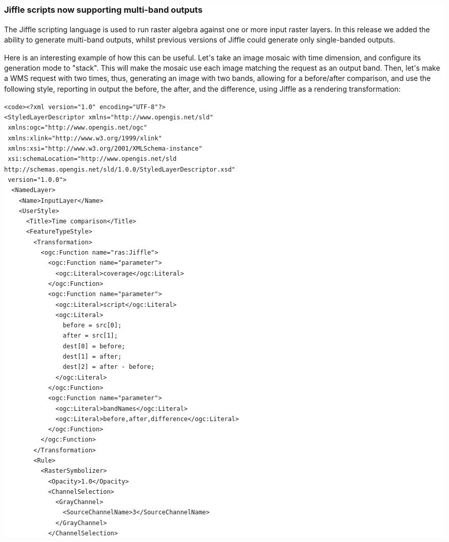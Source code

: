 ### Jiffle scripts now supporting multi-band outputs







The Jiffle scripting language is used to run raster algebra against one or more input raster layers. In this release we added the ability to generate multi-band outputs, whilst previous versions of Jiffle could generate only single-banded outputs. 







Here is an interesting example of how this can be useful. Let's take an image mosaic with time dimension, and configure its generation mode to "stack". This will make the mosaic use each image matching the request as an output band. Then, let's make a WMS request with two times, thus, generating an image with two bands, allowing for a before/after comparison, and use the following style, reporting in output the before, the after, and the difference, using Jiffle as a rendering transformation:






    
    <code><?xml version="1.0" encoding="UTF-8"?>
    <StyledLayerDescriptor xmlns="http://www.opengis.net/sld"
     xmlns:ogc="http://www.opengis.net/ogc"
     xmlns:xlink="http://www.w3.org/1999/xlink"
     xmlns:xsi="http://www.w3.org/2001/XMLSchema-instance"
     xsi:schemaLocation="http://www.opengis.net/sld
    http://schemas.opengis.net/sld/1.0.0/StyledLayerDescriptor.xsd"
     version="1.0.0">
      <NamedLayer>
        <Name>InputLayer</Name>
        <UserStyle>
          <Title>Time comparison</Title>
          <FeatureTypeStyle>
            <Transformation>
              <ogc:Function name="ras:Jiffle">
                <ogc:Function name="parameter">
                  <ogc:Literal>coverage</ogc:Literal>
                </ogc:Function>
                <ogc:Function name="parameter">
                  <ogc:Literal>script</ogc:Literal>
                  <ogc:Literal>
                    before = src[0];
                    after = src[1];
                    dest[0] = before;
                    dest[1] = after;
                    dest[2] = after - before;
                  </ogc:Literal>
                </ogc:Function>
                <ogc:Function name="parameter">
                  <ogc:Literal>bandNames</ogc:Literal>
                  <ogc:Literal>before,after,difference</ogc:Literal>
                </ogc:Function>
              </ogc:Function>
            </Transformation>
            <Rule>
              <RasterSymbolizer>
                <Opacity>1.0</Opacity>
                <ChannelSelection>
                  <GrayChannel>
                    <SourceChannelName>3</SourceChannelName>
                  </GrayChannel>
                </ChannelSelection>